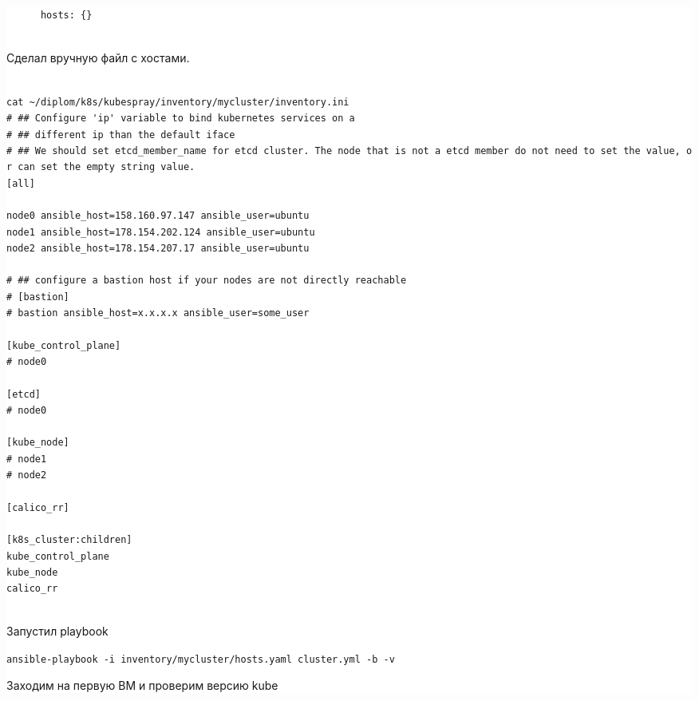 ~~~
      hosts: {}


~~~


Сделал вручную файл с хостами.

~~~

cat ~/diplom/k8s/kubespray/inventory/mycluster/inventory.ini
# ## Configure 'ip' variable to bind kubernetes services on a
# ## different ip than the default iface
# ## We should set etcd_member_name for etcd cluster. The node that is not a etcd member do not need to set the value, or can set the empty string value.
[all]

node0 ansible_host=158.160.97.147 ansible_user=ubuntu
node1 ansible_host=178.154.202.124 ansible_user=ubuntu
node2 ansible_host=178.154.207.17 ansible_user=ubuntu

# ## configure a bastion host if your nodes are not directly reachable
# [bastion]
# bastion ansible_host=x.x.x.x ansible_user=some_user

[kube_control_plane]
# node0

[etcd]
# node0

[kube_node]
# node1
# node2

[calico_rr]

[k8s_cluster:children]
kube_control_plane
kube_node
calico_rr


~~~


Запустил playbook


~~~
ansible-playbook -i inventory/mycluster/hosts.yaml cluster.yml -b -v
~~~


Заходим на первую ВМ и проверим версию kube
